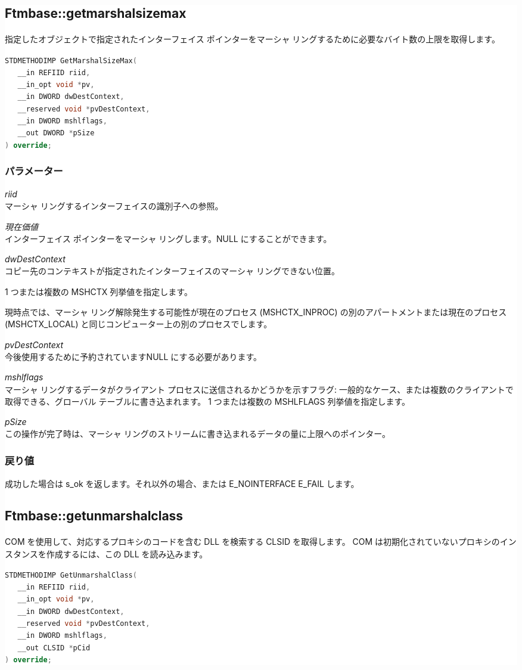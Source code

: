 ## <a name="getmarshalsizemax"></a>Ftmbase::getmarshalsizemax

指定したオブジェクトで指定されたインターフェイス ポインターをマーシャ リングするために必要なバイト数の上限を取得します。

```cpp
STDMETHODIMP GetMarshalSizeMax(
   __in REFIID riid,
   __in_opt void *pv,
   __in DWORD dwDestContext,
   __reserved void *pvDestContext,
   __in DWORD mshlflags,
   __out DWORD *pSize
) override;
```

### <a name="parameters"></a>パラメーター

*riid*<br/>
マーシャ リングするインターフェイスの識別子への参照。

*現在価値*<br/>
インターフェイス ポインターをマーシャ リングします。NULL にすることができます。

*dwDestContext*<br/>
コピー先のコンテキストが指定されたインターフェイスのマーシャ リングできない位置。

1 つまたは複数の MSHCTX 列挙値を指定します。

現時点では、マーシャ リング解除発生する可能性が現在のプロセス (MSHCTX_INPROC) の別のアパートメントまたは現在のプロセス (MSHCTX_LOCAL) と同じコンピューター上の別のプロセスでします。

*pvDestContext*<br/>
今後使用するために予約されていますNULL にする必要があります。

*mshlflags*<br/>
マーシャ リングするデータがクライアント プロセスに送信されるかどうかを示すフラグ: 一般的なケース、または複数のクライアントで取得できる、グローバル テーブルに書き込まれます。 1 つまたは複数の MSHLFLAGS 列挙値を指定します。

*pSize*<br/>
この操作が完了時は、マーシャ リングのストリームに書き込まれるデータの量に上限へのポインター。

### <a name="return-value"></a>戻り値

成功した場合は s_ok を返します。それ以外の場合、または E_NOINTERFACE E_FAIL します。

## <a name="getunmarshalclass"></a>Ftmbase::getunmarshalclass

COM を使用して、対応するプロキシのコードを含む DLL を検索する CLSID を取得します。 COM は初期化されていないプロキシのインスタンスを作成するには、この DLL を読み込みます。

```cpp
STDMETHODIMP GetUnmarshalClass(
   __in REFIID riid,
   __in_opt void *pv,
   __in DWORD dwDestContext,
   __reserved void *pvDestContext,
   __in DWORD mshlflags,
   __out CLSID *pCid
) override;
```
